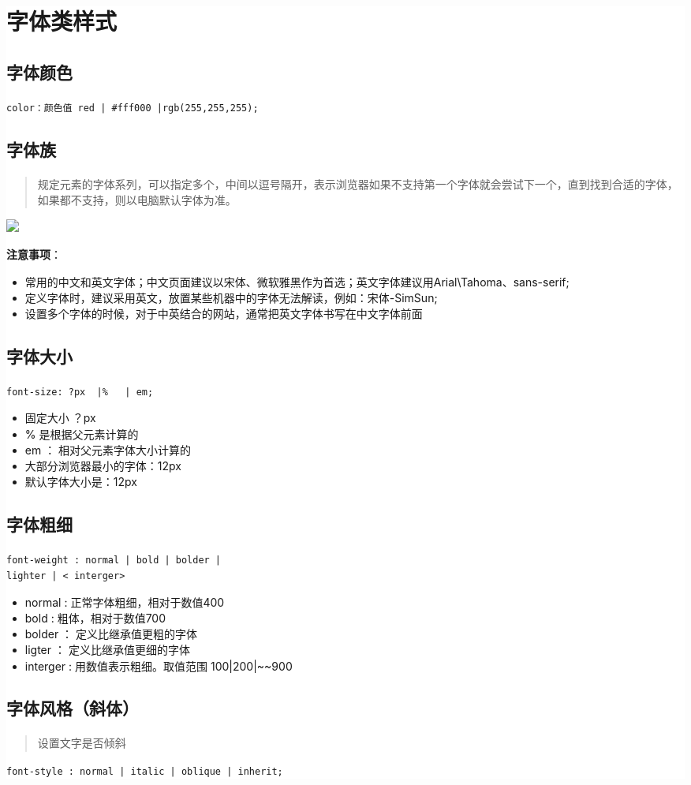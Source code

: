 # 字体类样式
## 字体颜色
```
color：颜色值 red | #fff000 |rgb(255,255,255);
```

## 字体族
> 规定元素的字体系列，可以指定多个，中间以逗号隔开，表示浏览器如果不支持第一个字体就会尝试下一个，直到找到合适的字体，如果都不支持，则以电脑默认字体为准。

```

```

![](https://gitee.com/livehuanghuanrong/image/raw/master/1624505394195-12944363-87ef-4345-b944-d66960241c00.jpeg)

**注意事项**：

- 常用的中文和英文字体；中文页面建议以宋体、微软雅黑作为首选；英文字体建议用Arial\Tahoma、sans-serif;
- 定义字体时，建议采用英文，放置某些机器中的字体无法解读，例如：宋体-SimSun;
- 设置多个字体的时候，对于中英结合的网站，通常把英文字体书写在中文字体前面

## 字体大小
```
font-size: ?px  |%   | em;
```
- 固定大小  ？px 
- %  是根据父元素计算的
- em ： 相对父元素字体大小计算的
- 大部分浏览器最小的字体：12px
- 默认字体大小是：12px

## 字体粗细

```
font-weight : normal | bold | bolder |
lighter | < interger>
```

- normal : 正常字体粗细，相对于数值400
- bold : 粗体，相对于数值700
- bolder ： 定义比继承值更粗的字体
- ligter ： 定义比继承值更细的字体
- interger : 用数值表示粗细。取值范围 100|200|~~900

## 字体风格（斜体）
> 设置文字是否倾斜
```
font-style : normal | italic | oblique | inherit;
```
